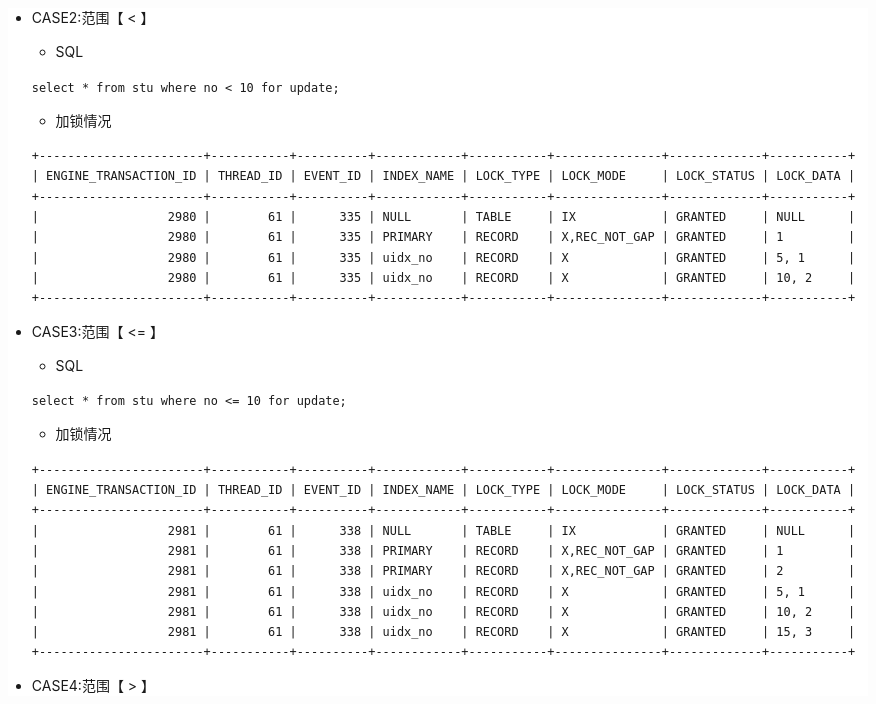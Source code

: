 - CASE2:范围【 < 】

    - SQL
    ```
    select * from stu where no < 10 for update;
    ```  
    - 加锁情况
    ```
    +-----------------------+-----------+----------+------------+-----------+---------------+-------------+-----------+
    | ENGINE_TRANSACTION_ID | THREAD_ID | EVENT_ID | INDEX_NAME | LOCK_TYPE | LOCK_MODE     | LOCK_STATUS | LOCK_DATA |
    +-----------------------+-----------+----------+------------+-----------+---------------+-------------+-----------+
    |                  2980 |        61 |      335 | NULL       | TABLE     | IX            | GRANTED     | NULL      |
    |                  2980 |        61 |      335 | PRIMARY    | RECORD    | X,REC_NOT_GAP | GRANTED     | 1         |
    |                  2980 |        61 |      335 | uidx_no    | RECORD    | X             | GRANTED     | 5, 1      |
    |                  2980 |        61 |      335 | uidx_no    | RECORD    | X             | GRANTED     | 10, 2     |
    +-----------------------+-----------+----------+------------+-----------+---------------+-------------+-----------+
    ```
- CASE3:范围【 <= 】

    - SQL
    ```
    select * from stu where no <= 10 for update;
    ```  
    - 加锁情况
    ```
    +-----------------------+-----------+----------+------------+-----------+---------------+-------------+-----------+
    | ENGINE_TRANSACTION_ID | THREAD_ID | EVENT_ID | INDEX_NAME | LOCK_TYPE | LOCK_MODE     | LOCK_STATUS | LOCK_DATA |
    +-----------------------+-----------+----------+------------+-----------+---------------+-------------+-----------+
    |                  2981 |        61 |      338 | NULL       | TABLE     | IX            | GRANTED     | NULL      |
    |                  2981 |        61 |      338 | PRIMARY    | RECORD    | X,REC_NOT_GAP | GRANTED     | 1         |
    |                  2981 |        61 |      338 | PRIMARY    | RECORD    | X,REC_NOT_GAP | GRANTED     | 2         |
    |                  2981 |        61 |      338 | uidx_no    | RECORD    | X             | GRANTED     | 5, 1      |
    |                  2981 |        61 |      338 | uidx_no    | RECORD    | X             | GRANTED     | 10, 2     |
    |                  2981 |        61 |      338 | uidx_no    | RECORD    | X             | GRANTED     | 15, 3     |
    +-----------------------+-----------+----------+------------+-----------+---------------+-------------+-----------+
    ```
- CASE4:范围【 > 】

